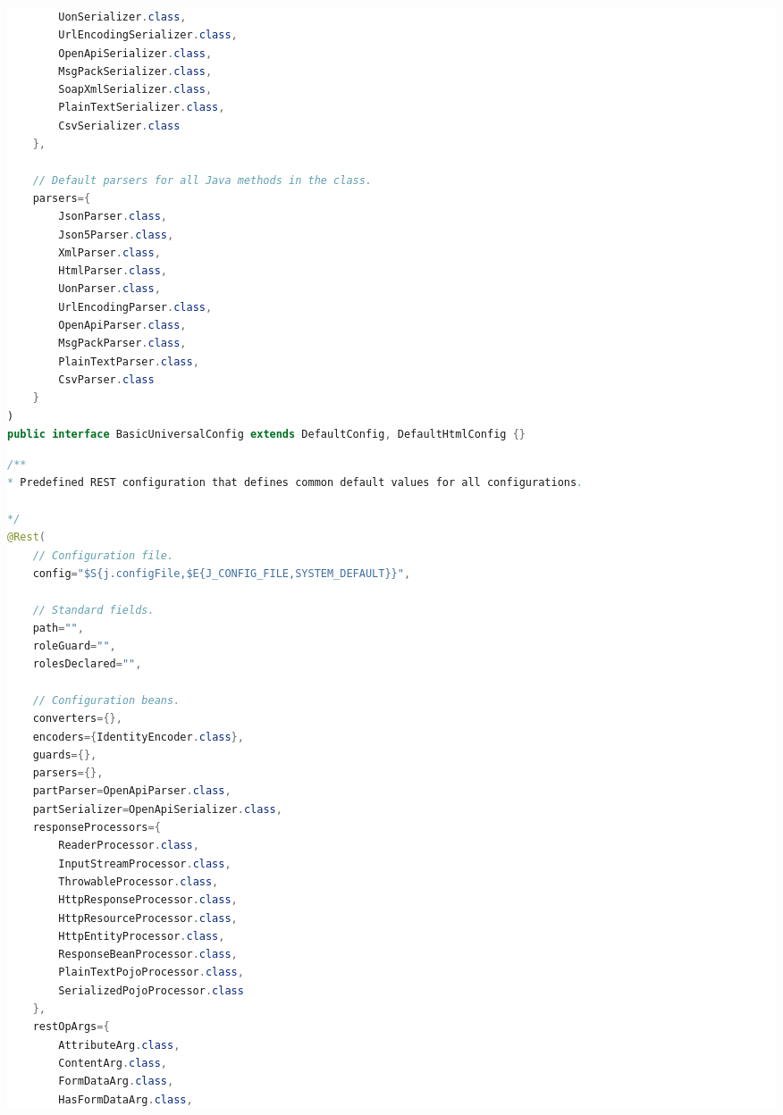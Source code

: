 ```java
        UonSerializer.class,
        UrlEncodingSerializer.class,
        OpenApiSerializer.class,
        MsgPackSerializer.class,
        SoapXmlSerializer.class,
        PlainTextSerializer.class,
        CsvSerializer.class
    },

    // Default parsers for all Java methods in the class.
    parsers={
        JsonParser.class,
        Json5Parser.class,
        XmlParser.class,
        HtmlParser.class,
        UonParser.class,
        UrlEncodingParser.class,
        OpenApiParser.class,
        MsgPackParser.class,
        PlainTextParser.class,
        CsvParser.class
    }
)
public interface BasicUniversalConfig extends DefaultConfig, DefaultHtmlConfig {}
```


```java
/**
* Predefined REST configuration that defines common default values for all configurations.

*/
@Rest(
    // Configuration file.
    config="$S{j.configFile,$E{J_CONFIG_FILE,SYSTEM_DEFAULT}}",

    // Standard fields.
    path="",
    roleGuard="",
    rolesDeclared="",

    // Configuration beans.
    converters={},
    encoders={IdentityEncoder.class},
    guards={},
    parsers={},
    partParser=OpenApiParser.class,
    partSerializer=OpenApiSerializer.class,
    responseProcessors={
        ReaderProcessor.class,
        InputStreamProcessor.class,
        ThrowableProcessor.class,
        HttpResponseProcessor.class,
        HttpResourceProcessor.class,
        HttpEntityProcessor.class,
        ResponseBeanProcessor.class,
        PlainTextPojoProcessor.class,
        SerializedPojoProcessor.class
    },
    restOpArgs={
        AttributeArg.class,
        ContentArg.class,
        FormDataArg.class,
        HasFormDataArg.class,
```